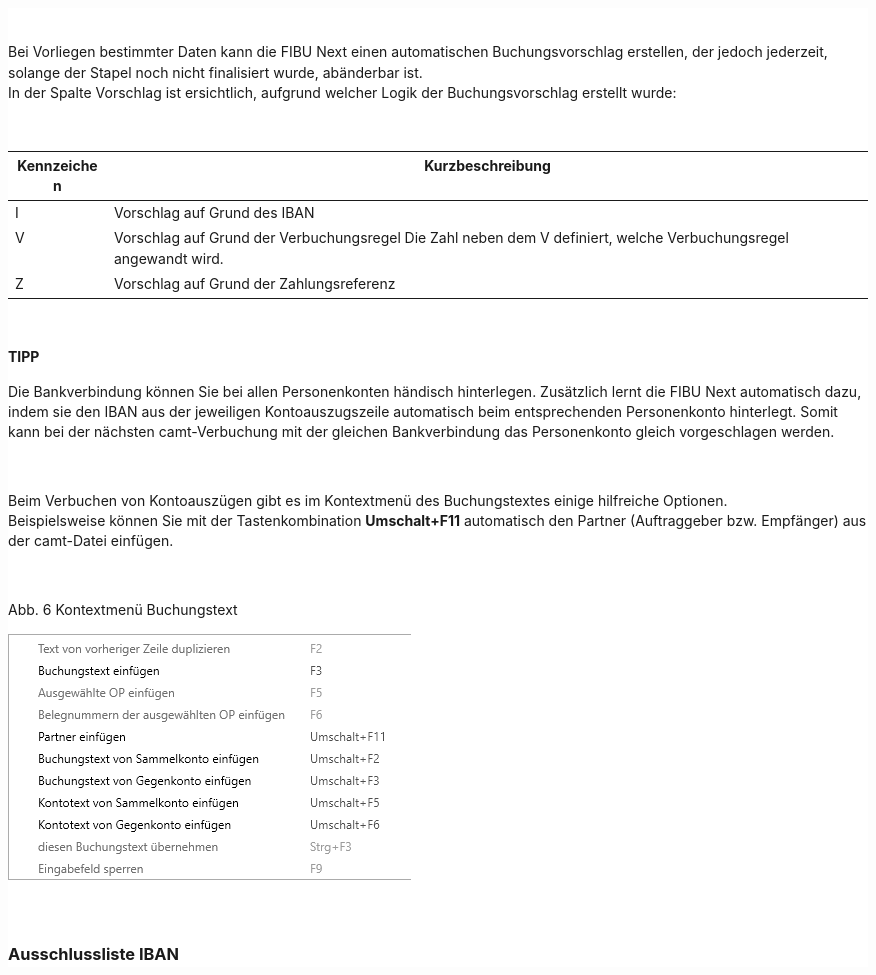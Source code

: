 &nbsp;

Bei Vorliegen bestimmter Daten kann die FIBU Next einen automatischen Buchungsvorschlag erstellen, der jedoch jederzeit, solange der Stapel noch nicht finalisiert wurde, abänderbar ist.\
In der Spalte Vorschlag ist ersichtlich, aufgrund welcher Logik der Buchungsvorschlag erstellt wurde:&nbsp;

&nbsp;

| **Kennzeichen** | **Kurzbeschreibung** |
| --- | --- |
| I | Vorschlag auf Grund des IBAN |
| V | Vorschlag auf Grund der Verbuchungsregel Die Zahl neben dem V definiert, welche Verbuchungsregel angewandt wird. |
| Z | Vorschlag auf Grund der Zahlungsreferenz |


&nbsp;

**TIPP**

Die Bankverbindung können Sie bei allen Personenkonten händisch hinterlegen. Zusätzlich lernt die FIBU Next automatisch dazu, indem sie den IBAN aus der jeweiligen Kontoauszugszeile automatisch beim entsprechenden Personenkonto hinterlegt. Somit kann bei der nächsten camt-Verbuchung mit der gleichen Bankverbindung das Personenkonto gleich vorgeschlagen werden.

&nbsp;

Beim Verbuchen von Kontoauszügen gibt es im Kontextmenü des Buchungstextes einige hilfreiche Optionen.\
Beispielsweise können Sie mit der Tastenkombination **Umschalt+F11** automatisch den Partner (Auftraggeber bzw. Empfänger) aus der camt-Datei einfügen.

&nbsp;

Abb. 6 Kontextmenü Buchungstext

![Image](<../lib/NeuesElement48.png>)

&nbsp;

### Ausschlussliste IBAN

